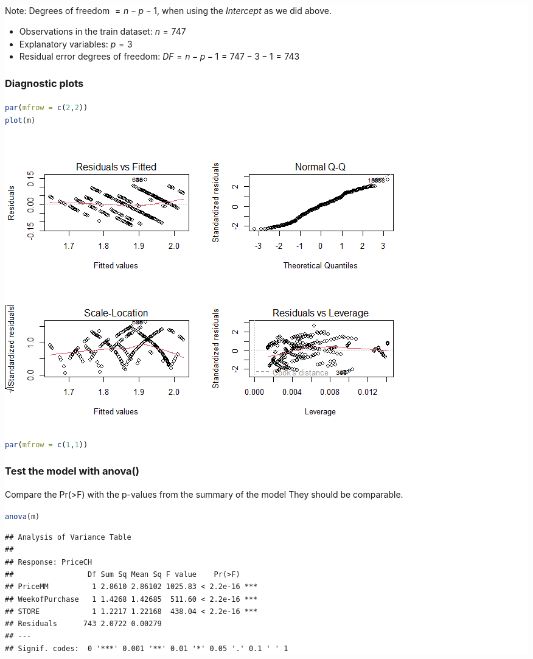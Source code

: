 Note: Degrees of freedom $=n-p-1$, when using the _Intercept_ as we did above.

- Observations in the train dataset: $n = 747$
- Explanatory variables: $p = 3$
- Residual error degrees of freedom: $DF = n - p - 1 = 747 - 3 - 1 = 743$

### Diagnostic plots


```r
par(mfrow = c(2,2))
plot(m)
```

![](multiple_linear_regression_ISLR_OJ_files/figure-html/unnamed-chunk-27-1.png)

```r
par(mfrow = c(1,1))
```

### Test the model with anova()

Compare the Pr(>F) with the p-values from the summary of the model They should be comparable.



```r
anova(m)
```

```
## Analysis of Variance Table
## 
## Response: PriceCH
##                 Df Sum Sq Mean Sq F value    Pr(>F)    
## PriceMM          1 2.8610 2.86102 1025.83 < 2.2e-16 ***
## WeekofPurchase   1 1.4268 1.42685  511.60 < 2.2e-16 ***
## STORE            1 1.2217 1.22168  438.04 < 2.2e-16 ***
## Residuals      743 2.0722 0.00279                      
## ---
## Signif. codes:  0 '***' 0.001 '**' 0.01 '*' 0.05 '.' 0.1 ' ' 1
```
